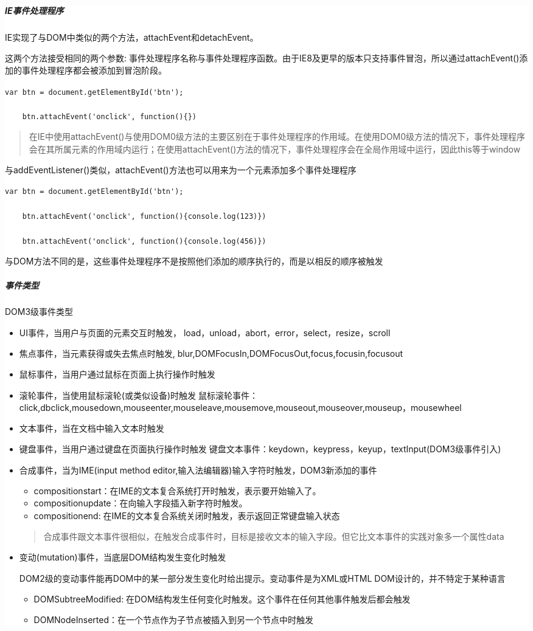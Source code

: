 ##### IE事件处理程序

IE实现了与DOM中类似的两个方法，attachEvent和detachEvent。

这两个方法接受相同的两个参数: 事件处理程序名称与事件处理程序函数。由于IE8及更早的版本只支持事件冒泡，所以通过attachEvent()添加的事件处理程序都会被添加到冒泡阶段。

```
var btn = document.getElementById('btn');

​    btn.attachEvent('onclick', function(){})
```



> 在IE中使用attachEvent()与使用DOM0级方法的主要区别在于事件处理程序的作用域。在使用DOM0级方法的情况下，事件处理程序会在其所属元素的作用域内运行；在使用attachEvent()方法的情况下，事件处理程序会在全局作用域中运行，因此this等于window

与addEventListener()类似，attachEvent()方法也可以用来为一个元素添加多个事件处理程序

```
var btn = document.getElementById('btn');

​    btn.attachEvent('onclick', function(){console.log(123)})

​    btn.attachEvent('onclick', function(){console.log(456)})
```

与DOM方法不同的是，这些事件处理程序不是按照他们添加的顺序执行的，而是以相反的顺序被触发

[DOM其他信息]: https://www.w3.org/DOM/DOMTR

##### 事件类型

DOM3级事件类型

* UI事件，当用户与页面的元素交互时触发， load，unload，abort，error，select，resize，scroll

* 焦点事件，当元素获得或失去焦点时触发, blur,DOMFocusIn,DOMFocusOut,focus,focusin,focusout

* 鼠标事件，当用户通过鼠标在页面上执行操作时触发

* 滚轮事件，当使用鼠标滚轮(或类似设备)时触发 鼠标滚轮事件：click,dbclick,mousedown,mouseenter,mouseleave,mousemove,mouseout,mouseover,mouseup，mousewheel

* 文本事件，当在文档中输入文本时触发

* 键盘事件，当用户通过键盘在页面执行操作时触发 键盘文本事件：keydown，keypress，keyup，textInput(DOM3级事件引入)

* 合成事件，当为IME(input method editor,输入法编辑器)输入字符时触发，DOM3新添加的事件

  * compositionstart：在IME的文本复合系统打开时触发，表示要开始输入了。
  * compositionupdate：在向输入字段插入新字符时触发。
  * compositionend: 在IME的文本复合系统关闭时触发，表示返回正常键盘输入状态

  > 合成事件跟文本事件很相似，在触发合成事件时，目标是接收文本的输入字段。但它比文本事件的实践对象多一个属性data

* 变动(mutation)事件，当底层DOM结构发生变化时触发

  DOM2级的变动事件能再DOM中的某一部分发生变化时给出提示。变动事件是为XML或HTML DOM设计的，并不特定于某种语言

  * DOMSubtreeModified: 在DOM结构发生任何变化时触发。这个事件在任何其他事件触发后都会触发

  * DOMNodeInserted：在一个节点作为子节点被插入到另一个节点中时触发
